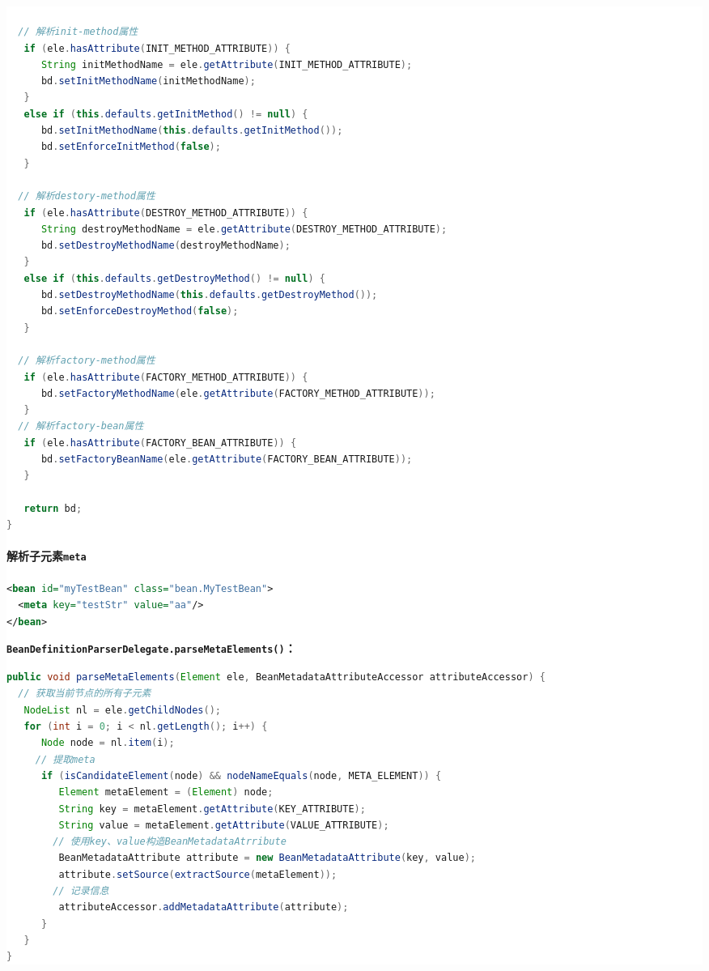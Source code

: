 ```java

  // 解析init-method属性
   if (ele.hasAttribute(INIT_METHOD_ATTRIBUTE)) {
      String initMethodName = ele.getAttribute(INIT_METHOD_ATTRIBUTE);
      bd.setInitMethodName(initMethodName);
   }
   else if (this.defaults.getInitMethod() != null) {
      bd.setInitMethodName(this.defaults.getInitMethod());
      bd.setEnforceInitMethod(false);
   }

  // 解析destory-method属性
   if (ele.hasAttribute(DESTROY_METHOD_ATTRIBUTE)) {
      String destroyMethodName = ele.getAttribute(DESTROY_METHOD_ATTRIBUTE);
      bd.setDestroyMethodName(destroyMethodName);
   }
   else if (this.defaults.getDestroyMethod() != null) {
      bd.setDestroyMethodName(this.defaults.getDestroyMethod());
      bd.setEnforceDestroyMethod(false);
   }

  // 解析factory-method属性
   if (ele.hasAttribute(FACTORY_METHOD_ATTRIBUTE)) {
      bd.setFactoryMethodName(ele.getAttribute(FACTORY_METHOD_ATTRIBUTE));
   }
  // 解析factory-bean属性
   if (ele.hasAttribute(FACTORY_BEAN_ATTRIBUTE)) {
      bd.setFactoryBeanName(ele.getAttribute(FACTORY_BEAN_ATTRIBUTE));
   }

   return bd;
}
```



#### 解析子元素`meta`

```xml
<bean id="myTestBean" class="bean.MyTestBean">
  <meta key="testStr" value="aa"/>
</bean>
```

**`BeanDefinitionParserDelegate.parseMetaElements()`：**

```java
public void parseMetaElements(Element ele, BeanMetadataAttributeAccessor attributeAccessor) {
  // 获取当前节点的所有子元素
   NodeList nl = ele.getChildNodes();
   for (int i = 0; i < nl.getLength(); i++) {
      Node node = nl.item(i);
     // 提取meta
      if (isCandidateElement(node) && nodeNameEquals(node, META_ELEMENT)) {
         Element metaElement = (Element) node;
         String key = metaElement.getAttribute(KEY_ATTRIBUTE);
         String value = metaElement.getAttribute(VALUE_ATTRIBUTE);
        // 使用key、value构造BeanMetadataAtrribute
         BeanMetadataAttribute attribute = new BeanMetadataAttribute(key, value);
         attribute.setSource(extractSource(metaElement));
        // 记录信息
         attributeAccessor.addMetadataAttribute(attribute);
      }
   }
}
```